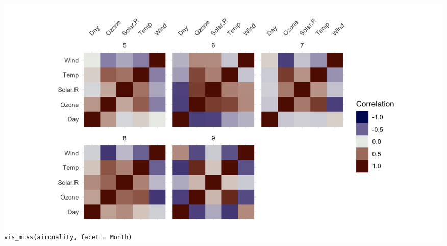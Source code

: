 <img src="figs/vis-cor-facet-1.png" width="700px" style="display: block; margin: auto;" />

</div>

<div class="highlight">

<pre class='chroma'><code class='language-r' data-lang='r'><span><span class='nf'><a href='https://docs.ropensci.org/visdat/reference/vis_miss.html'>vis_miss</a></span><span class='o'>(</span><span class='nv'>airquality</span>, facet <span class='o'>=</span> <span class='nv'>Month</span><span class='o'>)</span> </span>
</code></pre>